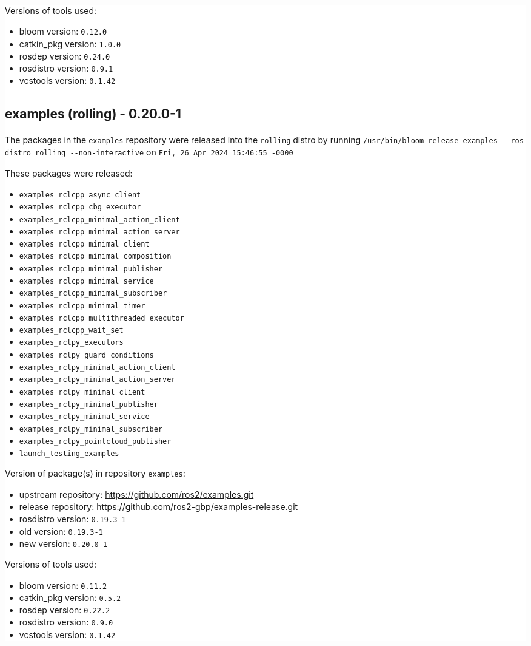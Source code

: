 Versions of tools used:

- bloom version: `0.12.0`
- catkin_pkg version: `1.0.0`
- rosdep version: `0.24.0`
- rosdistro version: `0.9.1`
- vcstools version: `0.1.42`


## examples (rolling) - 0.20.0-1

The packages in the `examples` repository were released into the `rolling` distro by running `/usr/bin/bloom-release examples --rosdistro rolling --non-interactive` on `Fri, 26 Apr 2024 15:46:55 -0000`

These packages were released:
- `examples_rclcpp_async_client`
- `examples_rclcpp_cbg_executor`
- `examples_rclcpp_minimal_action_client`
- `examples_rclcpp_minimal_action_server`
- `examples_rclcpp_minimal_client`
- `examples_rclcpp_minimal_composition`
- `examples_rclcpp_minimal_publisher`
- `examples_rclcpp_minimal_service`
- `examples_rclcpp_minimal_subscriber`
- `examples_rclcpp_minimal_timer`
- `examples_rclcpp_multithreaded_executor`
- `examples_rclcpp_wait_set`
- `examples_rclpy_executors`
- `examples_rclpy_guard_conditions`
- `examples_rclpy_minimal_action_client`
- `examples_rclpy_minimal_action_server`
- `examples_rclpy_minimal_client`
- `examples_rclpy_minimal_publisher`
- `examples_rclpy_minimal_service`
- `examples_rclpy_minimal_subscriber`
- `examples_rclpy_pointcloud_publisher`
- `launch_testing_examples`

Version of package(s) in repository `examples`:

- upstream repository: https://github.com/ros2/examples.git
- release repository: https://github.com/ros2-gbp/examples-release.git
- rosdistro version: `0.19.3-1`
- old version: `0.19.3-1`
- new version: `0.20.0-1`

Versions of tools used:

- bloom version: `0.11.2`
- catkin_pkg version: `0.5.2`
- rosdep version: `0.22.2`
- rosdistro version: `0.9.0`
- vcstools version: `0.1.42`
